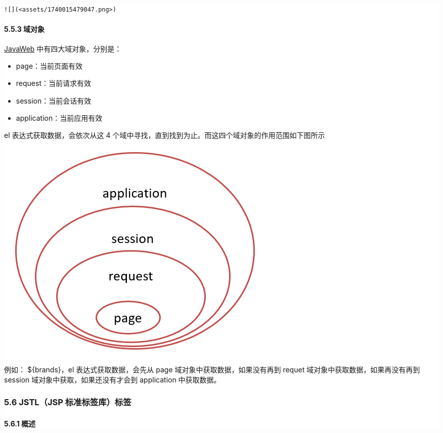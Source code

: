     ![](<assets/1740015479047.png>)
    

#### 5.5.3 域对象

[JavaWeb](https://so.csdn.net/so/search?q=JavaWeb&spm=1001.2101.3001.7020) 中有四大域对象，分别是：

*   page：当前页面有效
    
*   request：当前请求有效
    
*   session：当前会话有效
    
*   application：当前应用有效
    

el 表达式获取数据，会依次从这 4 个域中寻找，直到找到为止。而这四个域对象的作用范围如下图所示

![](<assets/1740015479403.png>)

例如： ${brands}，el 表达式获取数据，会先从 page 域对象中获取数据，如果没有再到 requet 域对象中获取数据，如果再没有再到 session 域对象中获取，如果还没有才会到 application 中获取数据。

### 5.6 JSTL（JSP 标准标签库）标签

#### 5.6.1 概述

